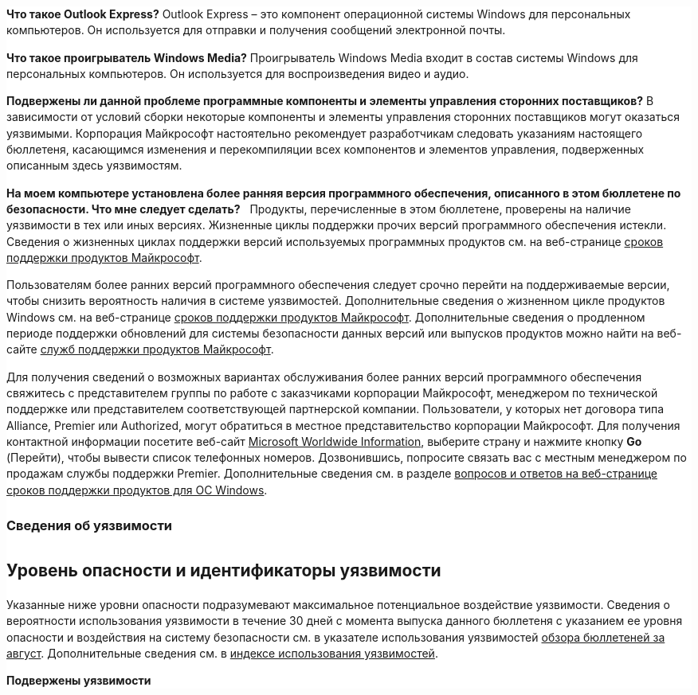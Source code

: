 **Что такое Outlook Express?**
Outlook Express – это компонент операционной системы Windows для персональных компьютеров. Он используется для отправки и получения сообщений электронной почты.

**Что такое проигрыватель Windows Media?**
Проигрыватель Windows Media входит в состав системы Windows для персональных компьютеров. Он используется для воспроизведения видео и аудио.

**Подвержены ли данной проблеме программные компоненты и элементы управления сторонних поставщиков?**
В зависимости от условий сборки некоторые компоненты и элементы управления сторонних поставщиков могут оказаться уязвимыми. Корпорация Майкрософт настоятельно рекомендует разработчикам следовать указаниям настоящего бюллетеня, касающимся изменения и перекомпиляции всех компонентов и элементов управления, подверженных описанным здесь уязвимостям.

**На моем компьютере установлена более ранняя версия программного обеспечения, описанного в этом бюллетене по безопасности. Что мне следует сделать?**  
Продукты, перечисленные в этом бюллетене, проверены на наличие уязвимости в тех или иных версиях. Жизненные циклы поддержки прочих версий программного обеспечения истекли. Сведения о жизненных циклах поддержки версий используемых программных продуктов см. на веб-странице [сроков поддержки продуктов Майкрософт](http://go.microsoft.com/fwlink/?linkid=21742).

Пользователям более ранних версий программного обеспечения следует срочно перейти на поддерживаемые версии, чтобы снизить вероятность наличия в системе уязвимостей. Дополнительные сведения о жизненном цикле продуктов Windows см. на веб-странице [сроков поддержки продуктов Майкрософт](http://go.microsoft.com/fwlink/?linkid=21742). Дополнительные сведения о продленном периоде поддержки обновлений для системы безопасности данных версий или выпусков продуктов можно найти на веб-сайте [служб поддержки продуктов Майкрософт](http://go.microsoft.com/fwlink/?linkid=33328).

Для получения сведений о возможных вариантах обслуживания более ранних версий программного обеспечения свяжитесь с представителем группы по работе с заказчиками корпорации Майкрософт, менеджером по технической поддержке или представителем соответствующей партнерской компании. Пользователи, у которых нет договора типа Alliance, Premier или Authorized, могут обратиться в местное представительство корпорации Майкрософт. Для получения контактной информации посетите веб-сайт [Microsoft Worldwide Information](http://go.microsoft.com/fwlink/?linkid=33329), выберите страну и нажмите кнопку **Go** (Перейти), чтобы вывести список телефонных номеров. Дозвонившись, попросите связать вас с местным менеджером по продажам службы поддержки Premier. Дополнительные сведения см. в разделе [вопросов и ответов на веб-странице сроков поддержки продуктов для ОС Windows](http://go.microsoft.com/fwlink/?linkid=33330).

### Сведения об уязвимости

Уровень опасности и идентификаторы уязвимости
---------------------------------------------

<span></span>
Указанные ниже уровни опасности подразумевают максимальное потенциальное воздействие уязвимости. Сведения о вероятности использования уязвимости в течение 30 дней с момента выпуска данного бюллетеня с указанием ее уровня опасности и воздействия на систему безопасности см. в указателе использования уязвимостей [обзора бюллетеней за август](http://technet.microsoft.com/security/bulletin/ms09-aug). Дополнительные сведения см. в [индексе использования уязвимостей](http://technet.microsoft.com/en-us/security/cc998259.aspx).

**Подвержены уязвимости**
